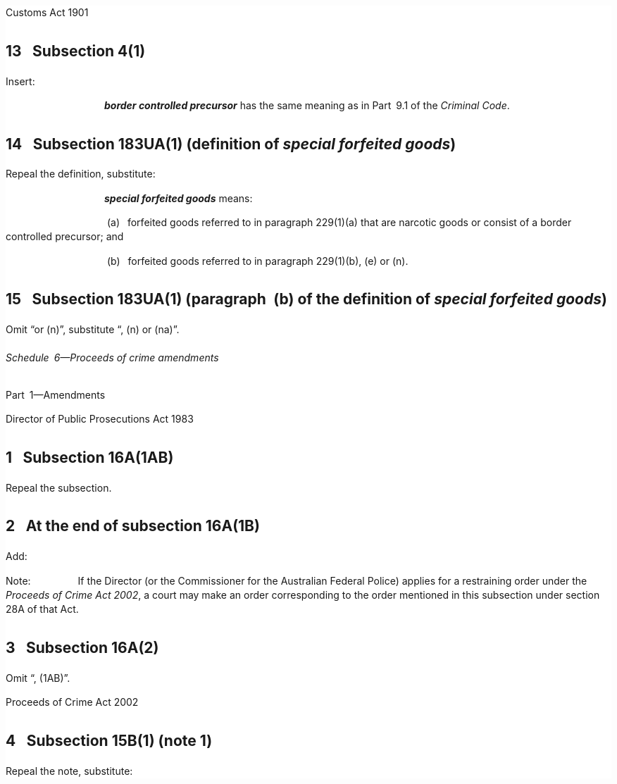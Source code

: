 <h9 class="ActHead9">Customs Act 1901</h9>

## 13  Subsection 4(1)

Insert:

                    <a name="border-control-precursor"></a>**_border controlled precursor_** has the same meaning as in Part 9.1 of the _Criminal Code_.

## 14  Subsection 183UA(1) (definition of _special forfeited goods_)

Repeal the definition, substitute:

                    <a name="special-forfeit-good"></a>**_special forfeited goods_** means:

                     (a)  forfeited goods referred to in paragraph 229(1)(a) that are narcotic goods or consist of a border controlled precursor; and

                     (b)  forfeited goods referred to in paragraph 229(1)(b), (e) or (n).

## 15  Subsection 183UA(1) (paragraph (b) of the definition of _special forfeited goods_)

Omit “or (n)”, substitute “, (n) or (na)”.

###### Schedule 6—Proceeds of crime amendments

<h7 class="ActHead7">Part 1—Amendments</h7>

<h9 class="ActHead9">Director of Public Prosecutions Act 1983</h9>

## 1  Subsection 16A(1AB)

Repeal the subsection.

## 2  At the end of subsection 16A(1B)

Add:

Note:          If the Director (or the Commissioner for the Australian Federal Police) applies for a restraining order under the _Proceeds of Crime Act 2002_, a court may make an order corresponding to the order mentioned in this subsection under section 28A of that Act.

## 3  Subsection 16A(2)

Omit “, (1AB)”.

<h9 class="ActHead9">Proceeds of Crime Act 2002</h9>

## 4  Subsection 15B(1) (note 1)

Repeal the note, substitute:
